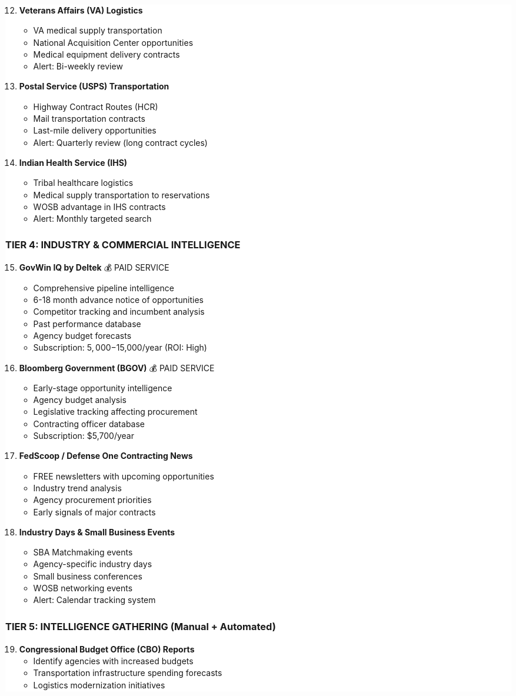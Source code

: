 12. **Veterans Affairs (VA) Logistics**
    - VA medical supply transportation
    - National Acquisition Center opportunities
    - Medical equipment delivery contracts
    - Alert: Bi-weekly review

13. **Postal Service (USPS) Transportation**
    - Highway Contract Routes (HCR)
    - Mail transportation contracts
    - Last-mile delivery opportunities
    - Alert: Quarterly review (long contract cycles)

14. **Indian Health Service (IHS)**
    - Tribal healthcare logistics
    - Medical supply transportation to reservations
    - WOSB advantage in IHS contracts
    - Alert: Monthly targeted search

### **TIER 4: INDUSTRY & COMMERCIAL INTELLIGENCE**

15. **GovWin IQ by Deltek** 💰 PAID SERVICE
    - Comprehensive pipeline intelligence
    - 6-18 month advance notice of opportunities
    - Competitor tracking and incumbent analysis
    - Past performance database
    - Agency budget forecasts
    - Subscription: $5,000-$15,000/year (ROI: High)

16. **Bloomberg Government (BGOV)** 💰 PAID SERVICE
    - Early-stage opportunity intelligence
    - Agency budget analysis
    - Legislative tracking affecting procurement
    - Contracting officer database
    - Subscription: $5,700/year

17. **FedScoop / Defense One Contracting News**
    - FREE newsletters with upcoming opportunities
    - Industry trend analysis
    - Agency procurement priorities
    - Early signals of major contracts

18. **Industry Days & Small Business Events**
    - SBA Matchmaking events
    - Agency-specific industry days
    - Small business conferences
    - WOSB networking events
    - Alert: Calendar tracking system

### **TIER 5: INTELLIGENCE GATHERING (Manual + Automated)**

19. **Congressional Budget Office (CBO) Reports**
    - Identify agencies with increased budgets
    - Transportation infrastructure spending forecasts
    - Logistics modernization initiatives
